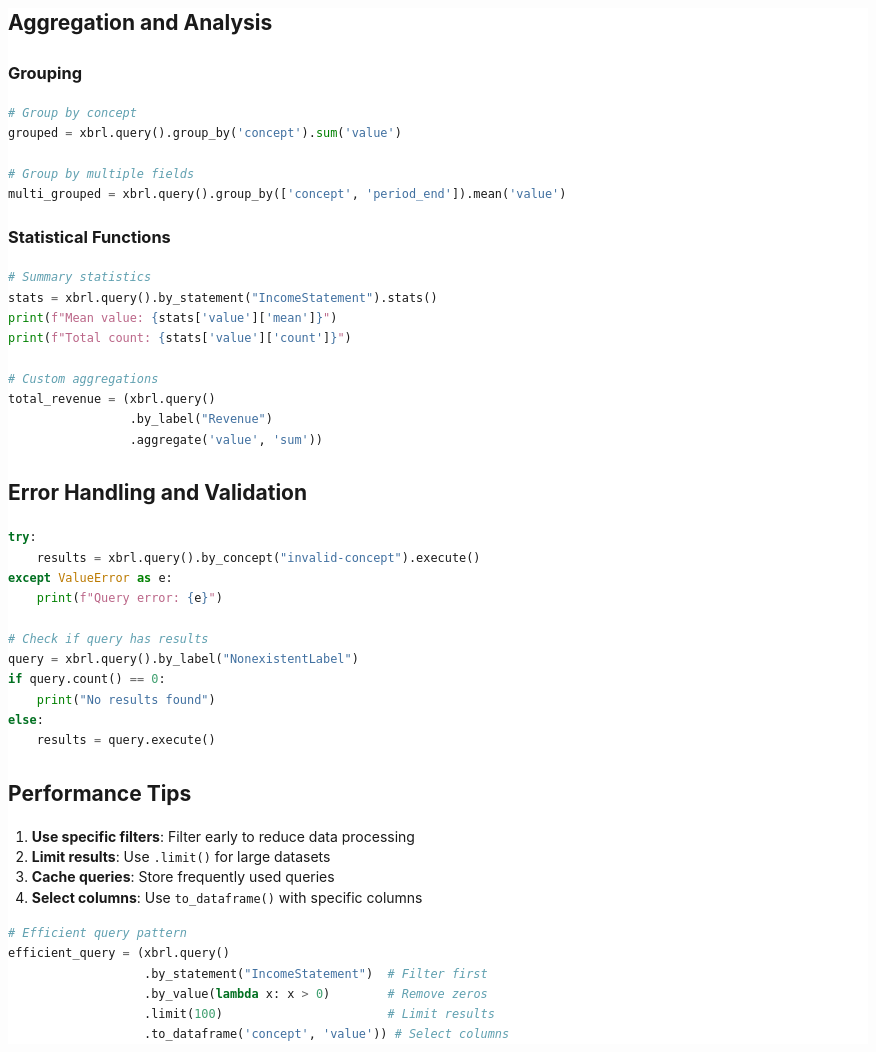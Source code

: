 ## Aggregation and Analysis

### Grouping

```python
# Group by concept
grouped = xbrl.query().group_by('concept').sum('value')

# Group by multiple fields
multi_grouped = xbrl.query().group_by(['concept', 'period_end']).mean('value')
```

### Statistical Functions

```python
# Summary statistics
stats = xbrl.query().by_statement("IncomeStatement").stats()
print(f"Mean value: {stats['value']['mean']}")
print(f"Total count: {stats['value']['count']}")

# Custom aggregations
total_revenue = (xbrl.query()
                 .by_label("Revenue")
                 .aggregate('value', 'sum'))
```

## Error Handling and Validation

```python
try:
    results = xbrl.query().by_concept("invalid-concept").execute()
except ValueError as e:
    print(f"Query error: {e}")

# Check if query has results
query = xbrl.query().by_label("NonexistentLabel")
if query.count() == 0:
    print("No results found")
else:
    results = query.execute()
```

## Performance Tips

1. **Use specific filters**: Filter early to reduce data processing
2. **Limit results**: Use `.limit()` for large datasets
3. **Cache queries**: Store frequently used queries
4. **Select columns**: Use `to_dataframe()` with specific columns

```python
# Efficient query pattern
efficient_query = (xbrl.query()
                   .by_statement("IncomeStatement")  # Filter first
                   .by_value(lambda x: x > 0)        # Remove zeros
                   .limit(100)                       # Limit results
                   .to_dataframe('concept', 'value')) # Select columns
```

